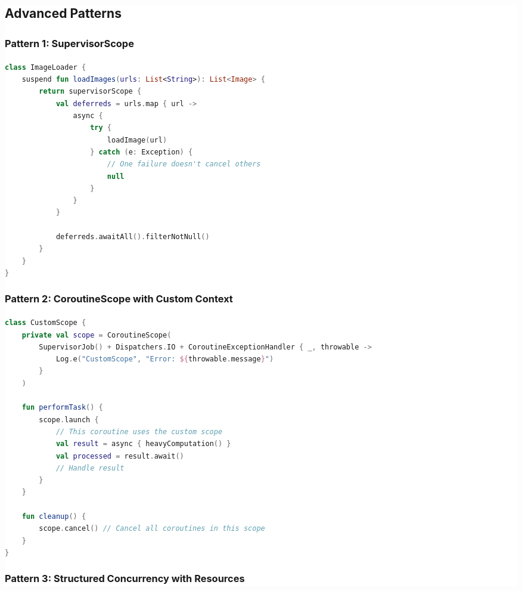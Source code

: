 ## Advanced Patterns

### Pattern 1: SupervisorScope

```kotlin
class ImageLoader {
    suspend fun loadImages(urls: List<String>): List<Image> {
        return supervisorScope {
            val deferreds = urls.map { url ->
                async {
                    try {
                        loadImage(url)
                    } catch (e: Exception) {
                        // One failure doesn't cancel others
                        null
                    }
                }
            }
            
            deferreds.awaitAll().filterNotNull()
        }
    }
}
```

### Pattern 2: CoroutineScope with Custom Context

```kotlin
class CustomScope {
    private val scope = CoroutineScope(
        SupervisorJob() + Dispatchers.IO + CoroutineExceptionHandler { _, throwable ->
            Log.e("CustomScope", "Error: ${throwable.message}")
        }
    )
    
    fun performTask() {
        scope.launch {
            // This coroutine uses the custom scope
            val result = async { heavyComputation() }
            val processed = result.await()
            // Handle result
        }
    }
    
    fun cleanup() {
        scope.cancel() // Cancel all coroutines in this scope
    }
}
```

### Pattern 3: Structured Concurrency with Resources
